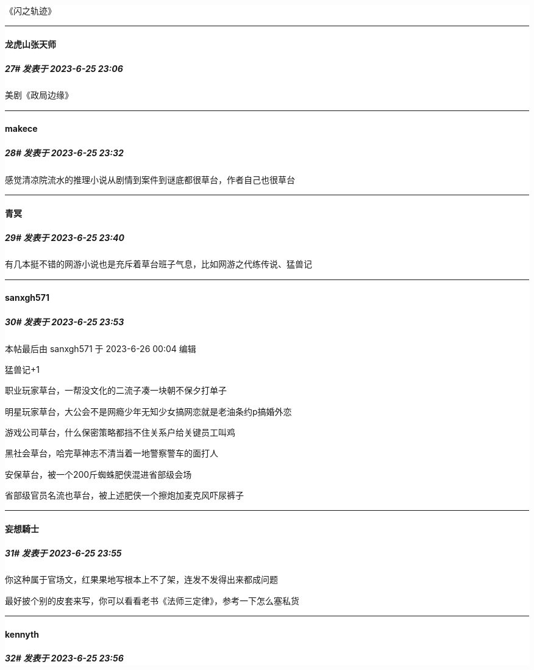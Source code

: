 《闪之轨迹》

*****

####  龙虎山张天师  
##### 27#       发表于 2023-6-25 23:06

美剧《政局边缘》

*****

####  makece  
##### 28#       发表于 2023-6-25 23:32

感觉清凉院流水的推理小说从剧情到案件到谜底都很草台，作者自己也很草台

*****

####  青冥  
##### 29#       发表于 2023-6-25 23:40

有几本挺不错的网游小说也是充斥着草台班子气息，比如网游之代练传说、猛兽记

*****

####  sanxgh571  
##### 30#       发表于 2023-6-25 23:53

 本帖最后由 sanxgh571 于 2023-6-26 00:04 编辑 

猛兽记+1

职业玩家草台，一帮没文化的二流子凑一块朝不保夕打单子

明星玩家草台，大公会不是网瘾少年无知少女搞网恋就是老油条约p搞婚外恋

游戏公司草台，什么保密策略都挡不住关系户给关键员工叫鸡

黑社会草台，哈完草神志不清当着一地警察警车的面打人

安保草台，被一个200斤蜘蛛肥侠混进省部级会场

省部级官员名流也草台，被上述肥侠一个擦炮加麦克风吓尿裤子


*****

####  妄想騎士  
##### 31#       发表于 2023-6-25 23:55

你这种属于官场文，红果果地写根本上不了架，连发不发得出来都成问题

最好披个别的皮套来写，你可以看看老书《法师三定律》，参考一下怎么塞私货

*****

####  kennyth  
##### 32#       发表于 2023-6-25 23:56
